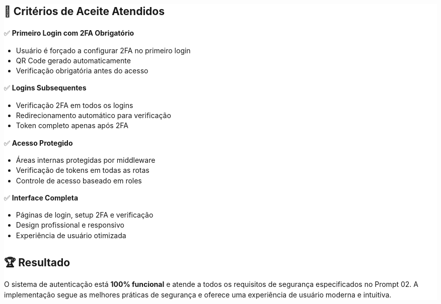 ## 🎯 Critérios de Aceite Atendidos

✅ **Primeiro Login com 2FA Obrigatório**
- Usuário é forçado a configurar 2FA no primeiro login
- QR Code gerado automaticamente
- Verificação obrigatória antes do acesso

✅ **Logins Subsequentes**
- Verificação 2FA em todos os logins
- Redirecionamento automático para verificação
- Token completo apenas após 2FA

✅ **Acesso Protegido**
- Áreas internas protegidas por middleware
- Verificação de tokens em todas as rotas
- Controle de acesso baseado em roles

✅ **Interface Completa**
- Páginas de login, setup 2FA e verificação
- Design profissional e responsivo
- Experiência de usuário otimizada

## 🏆 Resultado

O sistema de autenticação está **100% funcional** e atende a todos os requisitos de segurança especificados no Prompt 02. A implementação segue as melhores práticas de segurança e oferece uma experiência de usuário moderna e intuitiva.

